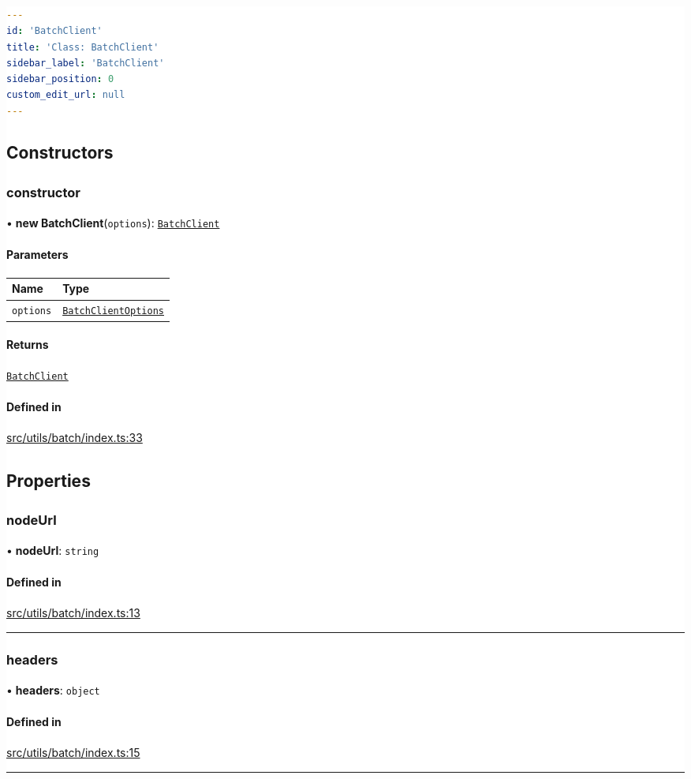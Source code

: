 ```yaml
---
id: 'BatchClient'
title: 'Class: BatchClient'
sidebar_label: 'BatchClient'
sidebar_position: 0
custom_edit_url: null
---
```


## Constructors

### constructor

• **new BatchClient**(`options`): [`BatchClient`](BatchClient.md)

#### Parameters

| Name      | Type                                                     |
| :-------- | :------------------------------------------------------- |
| `options` | [`BatchClientOptions`](../modules.md#batchclientoptions) |

#### Returns

[`BatchClient`](BatchClient.md)

#### Defined in

[src/utils/batch/index.ts:33](https://github.com/starknet-io/starknet.js/blob/v7.5.1/src/utils/batch/index.ts#L33)

## Properties

### nodeUrl

• **nodeUrl**: `string`

#### Defined in

[src/utils/batch/index.ts:13](https://github.com/starknet-io/starknet.js/blob/v7.5.1/src/utils/batch/index.ts#L13)

---

### headers

• **headers**: `object`

#### Defined in

[src/utils/batch/index.ts:15](https://github.com/starknet-io/starknet.js/blob/v7.5.1/src/utils/batch/index.ts#L15)

---